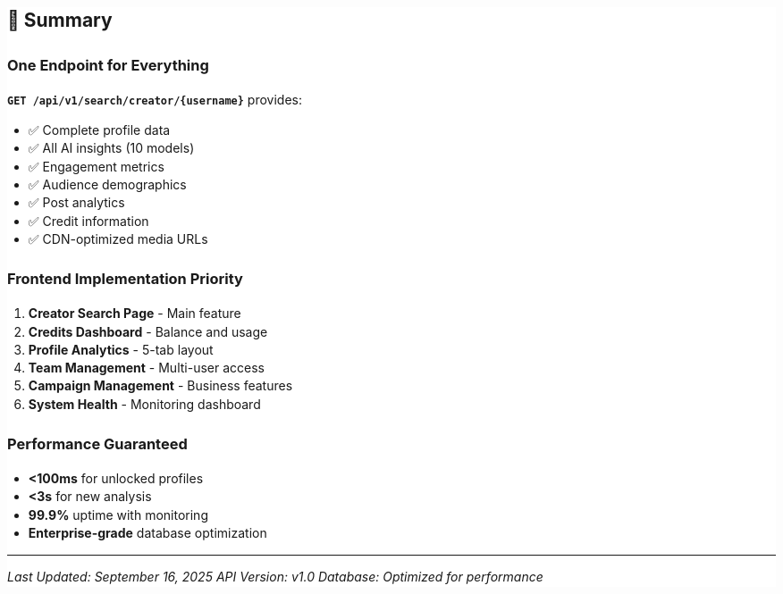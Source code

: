 
## 🎉 Summary

### One Endpoint for Everything
**`GET /api/v1/search/creator/{username}`** provides:
- ✅ Complete profile data
- ✅ All AI insights (10 models)
- ✅ Engagement metrics
- ✅ Audience demographics
- ✅ Post analytics
- ✅ Credit information
- ✅ CDN-optimized media URLs

### Frontend Implementation Priority
1. **Creator Search Page** - Main feature
2. **Credits Dashboard** - Balance and usage
3. **Profile Analytics** - 5-tab layout
4. **Team Management** - Multi-user access
5. **Campaign Management** - Business features
6. **System Health** - Monitoring dashboard

### Performance Guaranteed
- **<100ms** for unlocked profiles
- **<3s** for new analysis
- **99.9%** uptime with monitoring
- **Enterprise-grade** database optimization

---

*Last Updated: September 16, 2025*
*API Version: v1.0*
*Database: Optimized for performance*